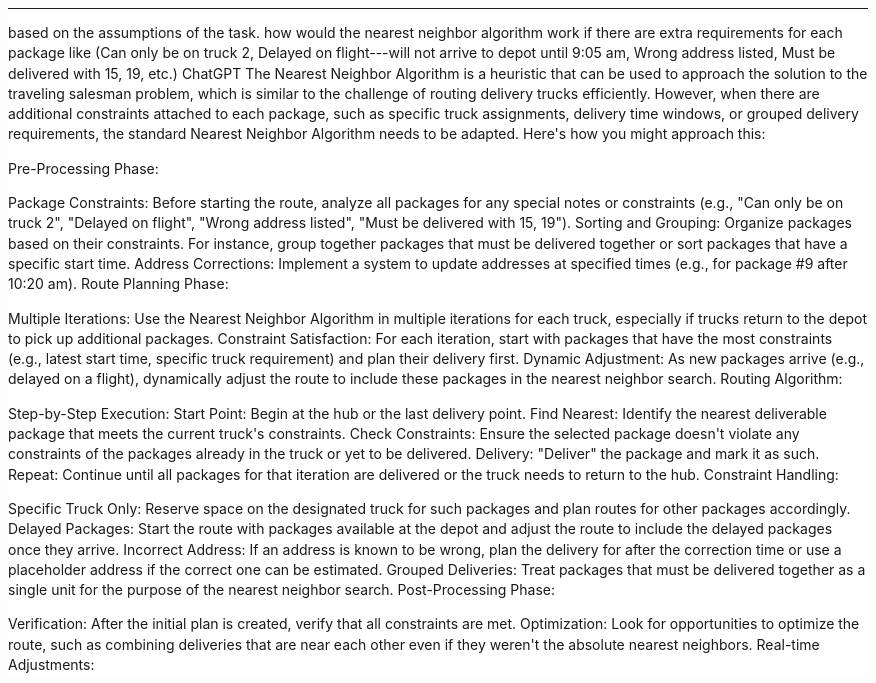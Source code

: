 
----------------------------------


based on the assumptions of the task. how would the nearest neighbor algorithm work if there are extra requirements for each package like (Can only be on truck 2, Delayed on flight---will not arrive to depot until 9:05 am, Wrong address listed, Must be delivered with 15, 19, etc.)
ChatGPT
The Nearest Neighbor Algorithm is a heuristic that can be used to approach the solution to the traveling salesman problem, which is similar to the challenge of routing delivery trucks efficiently. However, when there are additional constraints attached to each package, such as specific truck assignments, delivery time windows, or grouped delivery requirements, the standard Nearest Neighbor Algorithm needs to be adapted. Here's how you might approach this:

Pre-Processing Phase:

Package Constraints: Before starting the route, analyze all packages for any special notes or constraints (e.g., "Can only be on truck 2", "Delayed on flight", "Wrong address listed", "Must be delivered with 15, 19").
Sorting and Grouping: Organize packages based on their constraints. For instance, group together packages that must be delivered together or sort packages that have a specific start time.
Address Corrections: Implement a system to update addresses at specified times (e.g., for package #9 after 10:20 am).
Route Planning Phase:

Multiple Iterations: Use the Nearest Neighbor Algorithm in multiple iterations for each truck, especially if trucks return to the depot to pick up additional packages.
Constraint Satisfaction: For each iteration, start with packages that have the most constraints (e.g., latest start time, specific truck requirement) and plan their delivery first.
Dynamic Adjustment: As new packages arrive (e.g., delayed on a flight), dynamically adjust the route to include these packages in the nearest neighbor search.
Routing Algorithm:

Step-by-Step Execution:
Start Point: Begin at the hub or the last delivery point.
Find Nearest: Identify the nearest deliverable package that meets the current truck's constraints.
Check Constraints: Ensure the selected package doesn't violate any constraints of the packages already in the truck or yet to be delivered.
Delivery: "Deliver" the package and mark it as such.
Repeat: Continue until all packages for that iteration are delivered or the truck needs to return to the hub.
Constraint Handling:

Specific Truck Only: Reserve space on the designated truck for such packages and plan routes for other packages accordingly.
Delayed Packages: Start the route with packages available at the depot and adjust the route to include the delayed packages once they arrive.
Incorrect Address: If an address is known to be wrong, plan the delivery for after the correction time or use a placeholder address if the correct one can be estimated.
Grouped Deliveries: Treat packages that must be delivered together as a single unit for the purpose of the nearest neighbor search.
Post-Processing Phase:

Verification: After the initial plan is created, verify that all constraints are met.
Optimization: Look for opportunities to optimize the route, such as combining deliveries that are near each other even if they weren't the absolute nearest neighbors.
Real-time Adjustments:
